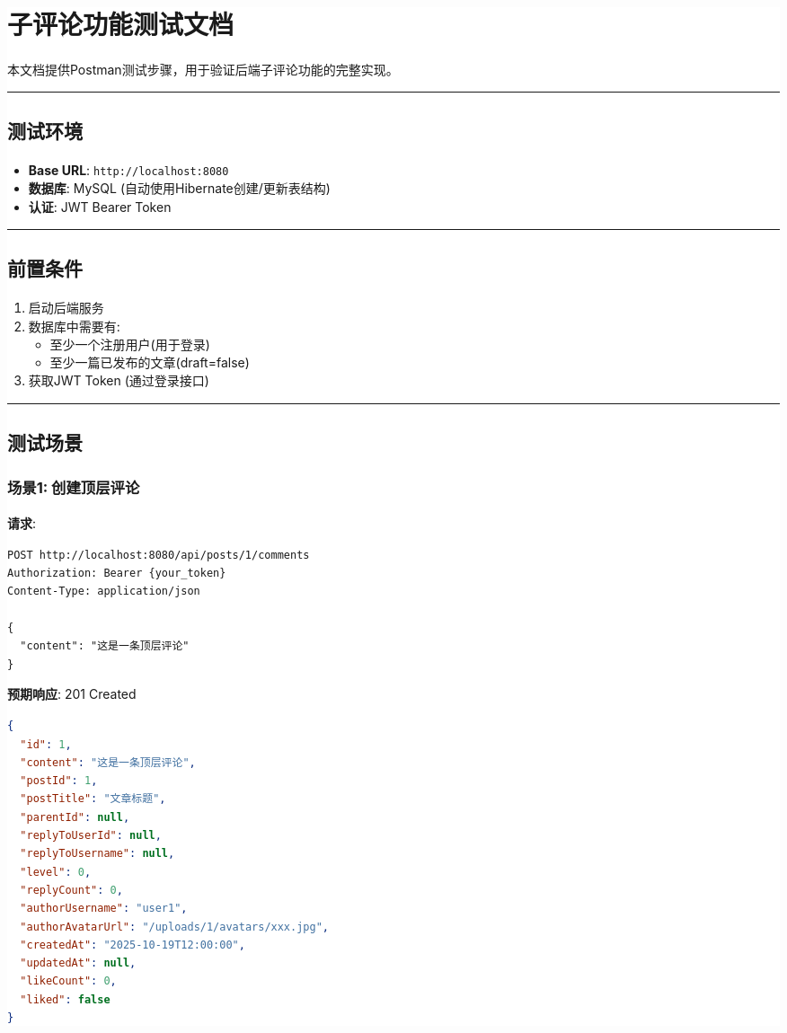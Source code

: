 # 子评论功能测试文档

本文档提供Postman测试步骤，用于验证后端子评论功能的完整实现。

---

## 测试环境

- **Base URL**: `http://localhost:8080`
- **数据库**: MySQL (自动使用Hibernate创建/更新表结构)
- **认证**: JWT Bearer Token

---

## 前置条件

1. 启动后端服务
2. 数据库中需要有:
   - 至少一个注册用户(用于登录)
   - 至少一篇已发布的文章(draft=false)
3. 获取JWT Token (通过登录接口)

---

## 测试场景

### 场景1: 创建顶层评论

**请求**:
```http
POST http://localhost:8080/api/posts/1/comments
Authorization: Bearer {your_token}
Content-Type: application/json

{
  "content": "这是一条顶层评论"
}
```

**预期响应**: 201 Created
```json
{
  "id": 1,
  "content": "这是一条顶层评论",
  "postId": 1,
  "postTitle": "文章标题",
  "parentId": null,
  "replyToUserId": null,
  "replyToUsername": null,
  "level": 0,
  "replyCount": 0,
  "authorUsername": "user1",
  "authorAvatarUrl": "/uploads/1/avatars/xxx.jpg",
  "createdAt": "2025-10-19T12:00:00",
  "updatedAt": null,
  "likeCount": 0,
  "liked": false
}
```
